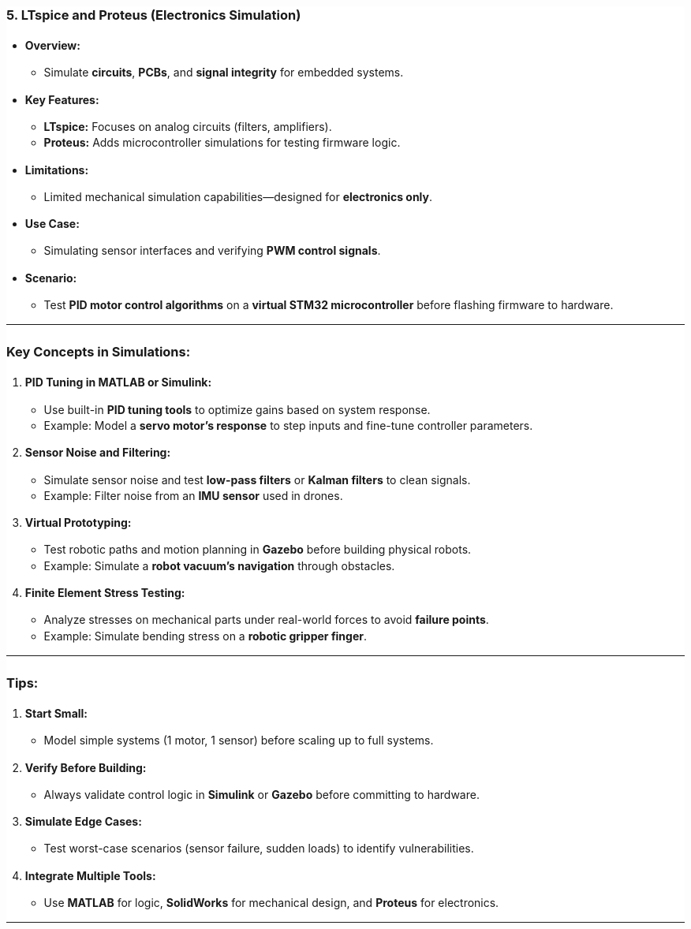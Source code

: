 ### 5. **LTspice and Proteus (Electronics Simulation)**  

- **Overview:**  
  - Simulate **circuits**, **PCBs**, and **signal integrity** for embedded systems.  

- **Key Features:**  
  - **LTspice:** Focuses on analog circuits (filters, amplifiers).  
  - **Proteus:** Adds microcontroller simulations for testing firmware logic.  

- **Limitations:**  
  - Limited mechanical simulation capabilities—designed for **electronics only**.  

- **Use Case:**  
  - Simulating sensor interfaces and verifying **PWM control signals**.  

- **Scenario:**  
  - Test **PID motor control algorithms** on a **virtual STM32 microcontroller** before flashing firmware to hardware.  

---

### **Key Concepts in Simulations:**

1. **PID Tuning in MATLAB or Simulink:**  
   - Use built-in **PID tuning tools** to optimize gains based on system response.  
   - Example: Model a **servo motor’s response** to step inputs and fine-tune controller parameters.  

2. **Sensor Noise and Filtering:**  
   - Simulate sensor noise and test **low-pass filters** or **Kalman filters** to clean signals.  
   - Example: Filter noise from an **IMU sensor** used in drones.  

3. **Virtual Prototyping:**  
   - Test robotic paths and motion planning in **Gazebo** before building physical robots.  
   - Example: Simulate a **robot vacuum’s navigation** through obstacles.  

4. **Finite Element Stress Testing:**  
   - Analyze stresses on mechanical parts under real-world forces to avoid **failure points**.  
   - Example: Simulate bending stress on a **robotic gripper finger**.  

---

### **Tips:**

1. **Start Small:**  
   - Model simple systems (1 motor, 1 sensor) before scaling up to full systems.  

2. **Verify Before Building:**  
   - Always validate control logic in **Simulink** or **Gazebo** before committing to hardware.  

3. **Simulate Edge Cases:**  
   - Test worst-case scenarios (sensor failure, sudden loads) to identify vulnerabilities.  

4. **Integrate Multiple Tools:**  
   - Use **MATLAB** for logic, **SolidWorks** for mechanical design, and **Proteus** for electronics.  

---
